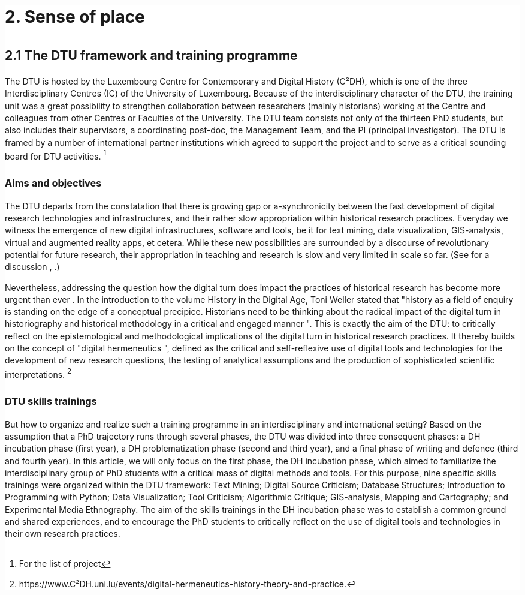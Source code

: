 
# 2. Sense of place 



## 2.1 The DTU framework and training programme 


The DTU is hosted by the Luxembourg Centre for Contemporary and Digital History (C²DH), which is one of the three Interdisciplinary Centres (IC) of the University of Luxembourg. Because of the interdisciplinary character of the DTU, the training unit was a great possibility to strengthen collaboration between researchers (mainly historians) working at the Centre and colleagues from other Centres or Faculties of the University. The DTU team consists not only of the thirteen PhD students, but also includes their supervisors, a coordinating post-doc, the Management Team, and the PI (principal investigator). The DTU is framed by a number of international partner institutions which agreed to support the project and to serve as a critical sounding board for DTU activities. [^9]


### Aims and objectives 


The DTU departs from the constatation that there is growing gap or a-synchronicity between the fast development of digital research technologies and infrastructures, and their rather slow appropriation within historical research practices. Everyday we witness the emergence of new digital infrastructures, software and tools, be it for text mining, data visualization, GIS-analysis, virtual and augmented reality apps, et cetera. While these new possibilities are surrounded by a discourse of revolutionary potential for future research, their appropriation in teaching and research is slow and very limited in scale so far. (See for a discussion , .) 

Nevertheless, addressing the question how the digital turn does impact the practices of historical research has become more urgent than ever . In the introduction to the volume History in the Digital Age, Toni Weller stated that "history as a field of enquiry is standing on the edge of a conceptual precipice. Historians need to be thinking about the radical impact of the digital turn in historiography and historical methodology in a critical and engaged manner ". This is exactly the aim of the DTU: to critically reflect on the epistemological and methodological implications of the digital turn in historical research practices. It thereby builds on the concept of "digital hermeneutics ", defined as the critical and self-reflexive use of digital tools and technologies for the development of new research questions, the testing of analytical assumptions and the production of sophisticated scientific interpretations. [^10]


### DTU skills trainings 


But how to organize and realize such a training programme in an interdisciplinary and international setting? Based on the assumption that a PhD trajectory runs through several phases, the DTU was divided into three consequent phases: a DH incubation phase (first year), a DH problematization phase (second and third year), and a final phase of writing and defence (third and fourth year). In this article, we will only focus on the first phase, the DH incubation phase, which aimed to familiarize the interdisciplinary group of PhD students with a critical mass of digital methods and tools. For this purpose, nine specific skills trainings were organized within the DTU framework: Text Mining; Digital Source Criticism; Database Structures; Introduction to Programming with Python; Data Visualization; Tool Criticism; Algorithmic Critique; GIS-analysis, Mapping and Cartography; and Experimental Media Ethnography. The aim of the skills trainings in the DH incubation phase was to establish a common ground and shared experiences, and to encourage the PhD students to critically reflect on the use of digital tools and technologies in their own research practices. 


[^1]: The Doctoral Training Unit (DTU) Digital History and Hermeneutics (DHH) is funded by the
[^2]: For the purpose of this article, we situate
[^3]: The DH incubation phase is
[^4]:  The reports were part of the skills
[^5]: The broad range
[^6]: The PhD
[^7]:  In
[^9]: For the list of project
[^10]: https://www.C²DH.uni.lu/events/digital-hermeneutics-history-theory-and-practice.
[^11]: Interestingly, a recent study in organizational behaviour
[^12]: In 2018, so after the project’s first year, two
[^13]: The term thinkering also
[^14]:  For this reason, the C²DH has invested in